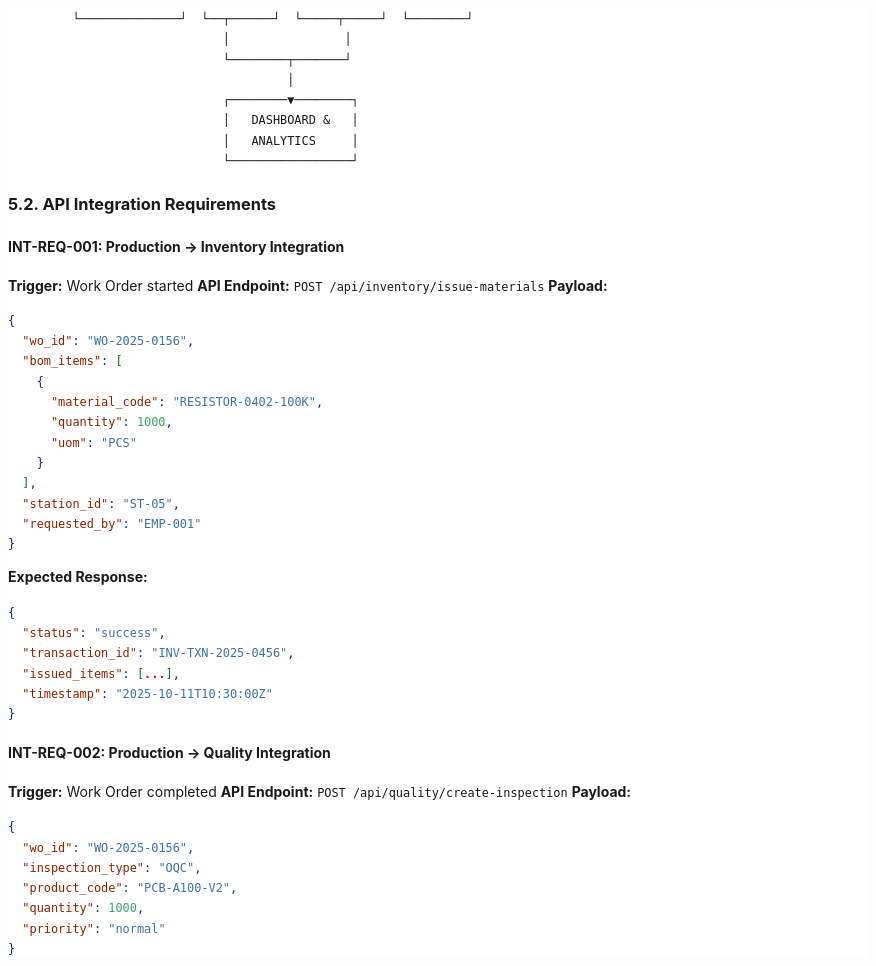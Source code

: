 ```
         └──────────────┘  └──┬──────┘  └─────┬─────┘  └────────┘
                              │                │
                              └────────┬───────┘
                                       │
                              ┌────────▼────────┐
                              │   DASHBOARD &   │
                              │   ANALYTICS     │
                              └─────────────────┘
```

### 5.2. API Integration Requirements

#### INT-REQ-001: Production → Inventory Integration
**Trigger:** Work Order started
**API Endpoint:** `POST /api/inventory/issue-materials`
**Payload:**
```json
{
  "wo_id": "WO-2025-0156",
  "bom_items": [
    {
      "material_code": "RESISTOR-0402-100K",
      "quantity": 1000,
      "uom": "PCS"
    }
  ],
  "station_id": "ST-05",
  "requested_by": "EMP-001"
}
```
**Expected Response:**
```json
{
  "status": "success",
  "transaction_id": "INV-TXN-2025-0456",
  "issued_items": [...],
  "timestamp": "2025-10-11T10:30:00Z"
}
```

#### INT-REQ-002: Production → Quality Integration
**Trigger:** Work Order completed
**API Endpoint:** `POST /api/quality/create-inspection`
**Payload:**
```json
{
  "wo_id": "WO-2025-0156",
  "inspection_type": "OQC",
  "product_code": "PCB-A100-V2",
  "quantity": 1000,
  "priority": "normal"
}
```
